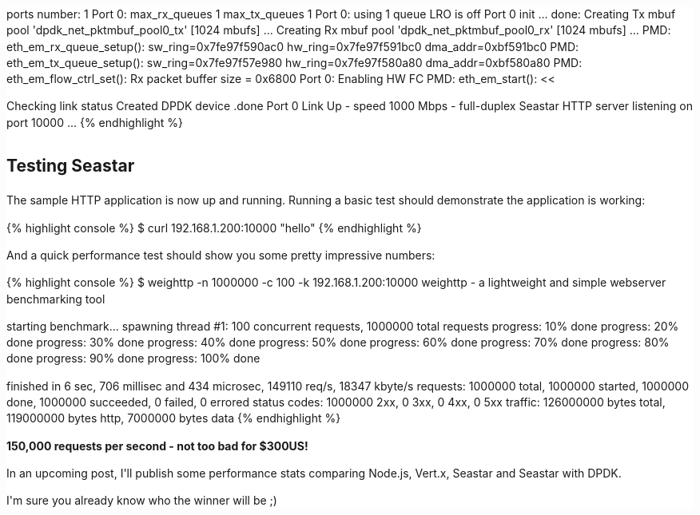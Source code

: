 ports number: 1
Port 0: max_rx_queues 1 max_tx_queues 1
Port 0: using 1 queue
LRO is off
Port 0 init ... done:
Creating Tx mbuf pool 'dpdk_net_pktmbuf_pool0_tx' [1024 mbufs] ...
Creating Rx mbuf pool 'dpdk_net_pktmbuf_pool0_rx' [1024 mbufs] ...
PMD: eth_em_rx_queue_setup(): sw_ring=0x7fe97f590ac0 hw_ring=0x7fe97f591bc0 dma_addr=0xbf591bc0
PMD: eth_em_tx_queue_setup(): sw_ring=0x7fe97f57e980 hw_ring=0x7fe97f580a80 dma_addr=0xbf580a80
PMD: eth_em_flow_ctrl_set(): Rx packet buffer size = 0x6800
Port 0: Enabling HW FC
PMD: eth_em_start(): <<

Checking link status
Created DPDK device
.done
Port 0 Link Up - speed 1000 Mbps - full-duplex
Seastar HTTP server listening on port 10000 ...
{% endhighlight %}

## Testing Seastar
The sample HTTP application is now up and running.  Running a basic test should demonstrate the application is working:

{% highlight console %}
$ curl 192.168.1.200:10000
"hello"
{% endhighlight %}

And a quick performance test should show you some pretty impressive numbers:

{% highlight console %}
$ weighttp -n 1000000 -c 100 -k 192.168.1.200:10000
weighttp - a lightweight and simple webserver benchmarking tool

starting benchmark...
spawning thread #1: 100 concurrent requests, 1000000 total requests
progress:  10% done
progress:  20% done
progress:  30% done
progress:  40% done
progress:  50% done
progress:  60% done
progress:  70% done
progress:  80% done
progress:  90% done
progress: 100% done

finished in 6 sec, 706 millisec and 434 microsec, 149110 req/s, 18347 kbyte/s
requests: 1000000 total, 1000000 started, 1000000 done, 1000000 succeeded, 0 failed, 0 errored
status codes: 1000000 2xx, 0 3xx, 0 4xx, 0 5xx
traffic: 126000000 bytes total, 119000000 bytes http, 7000000 bytes data
{% endhighlight %}

**150,000 requests per second - not too bad for $300US!**

In an upcoming post, I'll publish some performance stats comparing Node.js, Vert.x, Seastar and Seastar with DPDK.  

I'm sure you already know who the winner will be ;)
